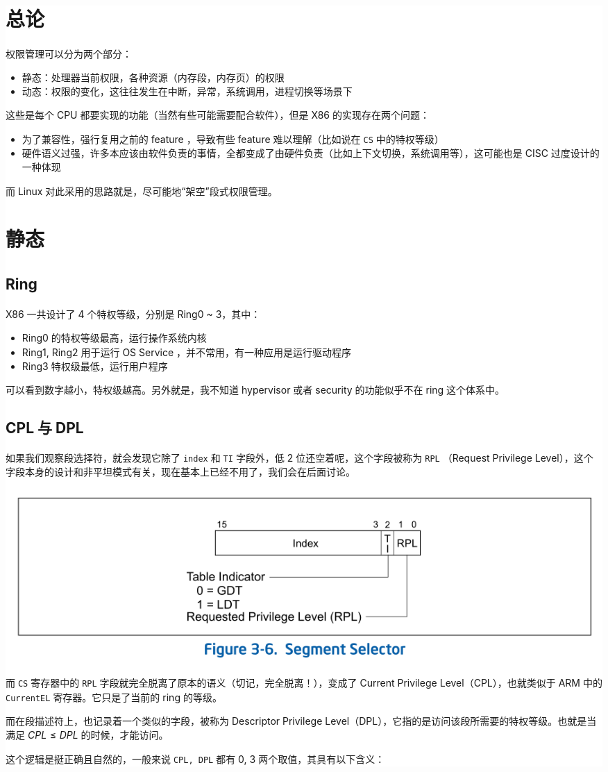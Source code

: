 # 总论

权限管理可以分为两个部分：

- 静态：处理器当前权限，各种资源（内存段，内存页）的权限
- 动态：权限的变化，这往往发生在中断，异常，系统调用，进程切换等场景下

这些是每个 CPU 都要实现的功能（当然有些可能需要配合软件），但是 X86 的实现存在两个问题：

- 为了兼容性，强行复用之前的 feature ，导致有些 feature 难以理解（比如说在 `CS` 中的特权等级）
- 硬件语义过强，许多本应该由软件负责的事情，全都变成了由硬件负责（比如上下文切换，系统调用等），这可能也是 CISC 过度设计的一种体现

而 Linux 对此采用的思路就是，尽可能地“架空”段式权限管理。

# 静态

## Ring

X86 一共设计了 4 个特权等级，分别是 Ring0 ~ 3，其中：

- Ring0 的特权等级最高，运行操作系统内核
- Ring1, Ring2 用于运行 OS Service ，并不常用，有一种应用是运行驱动程序
- Ring3 特权级最低，运行用户程序

可以看到数字越小，特权级越高。另外就是，我不知道 hypervisor 或者 security 的功能似乎不在 ring 这个体系中。

## CPL 与 DPL

如果我们观察段选择符，就会发现它除了 `index` 和 `TI` 字段外，低 2 位还空着呢，这个字段被称为 `RPL` （Request Privilege Level），这个字段本身的设计和非平坦模式有关，现在基本上已经不用了，我们会在后面讨论。

![](img/clipboard-20240727T214348.png)

而 `CS` 寄存器中的 `RPL` 字段就完全脱离了原本的语义（切记，完全脱离！），变成了 Current Privilege Level（CPL），也就类似于 ARM 中的 `CurrentEL` 寄存器。它只是了当前的 ring 的等级。

而在段描述符上，也记录着一个类似的字段，被称为 Descriptor Privilege Level（DPL），它指的是访问该段所需要的特权等级。也就是当满足 $CPL \leq DPL$ 的时候，才能访问。

这个逻辑是挺正确且自然的，一般来说 `CPL, DPL` 都有 0, 3 两个取值，其具有以下含义：
